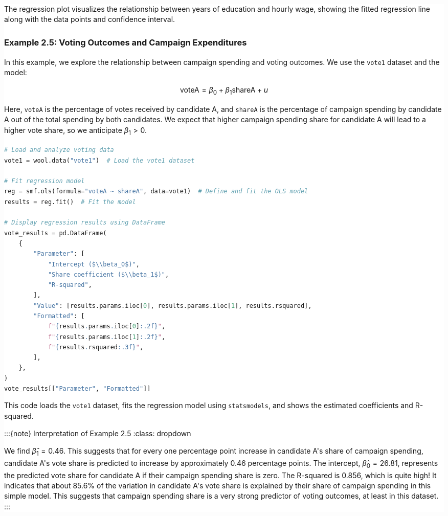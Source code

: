 The regression plot visualizes the relationship between years of education and hourly wage, showing the fitted regression line along with the data points and confidence interval.

### Example 2.5: Voting Outcomes and Campaign Expenditures

In this example, we explore the relationship between campaign spending and voting outcomes. We use the `vote1` dataset and the model:

$$ \text{voteA} = \beta_0 + \beta_1 \text{shareA} + u $$

Here, `voteA` is the percentage of votes received by candidate A, and `shareA` is the percentage of campaign spending by candidate A out of the total spending by both candidates. We expect that higher campaign spending share for candidate A will lead to a higher vote share, so we anticipate $\beta_1 > 0$.

```python
# Load and analyze voting data
vote1 = wool.data("vote1")  # Load the vote1 dataset

# Fit regression model
reg = smf.ols(formula="voteA ~ shareA", data=vote1)  # Define and fit the OLS model
results = reg.fit()  # Fit the model

# Display regression results using DataFrame
vote_results = pd.DataFrame(
    {
        "Parameter": [
            "Intercept ($\\beta_0$)",
            "Share coefficient ($\\beta_1$)",
            "R-squared",
        ],
        "Value": [results.params.iloc[0], results.params.iloc[1], results.rsquared],
        "Formatted": [
            f"{results.params.iloc[0]:.2f}",
            f"{results.params.iloc[1]:.2f}",
            f"{results.rsquared:.3f}",
        ],
    },
)
vote_results[["Parameter", "Formatted"]]
```

This code loads the `vote1` dataset, fits the regression model using `statsmodels`, and shows the estimated coefficients and R-squared.

:::{note} Interpretation of Example 2.5
:class: dropdown

We find $\hat{\beta}_1 = 0.46$. This suggests that for every one percentage point increase in candidate A's share of campaign spending, candidate A's vote share is predicted to increase by approximately 0.46 percentage points. The intercept, $\hat{\beta}_0 = 26.81$, represents the predicted vote share for candidate A if their campaign spending share is zero. The R-squared is 0.856, which is quite high! It indicates that about 85.6% of the variation in candidate A's vote share is explained by their share of campaign spending in this simple model. This suggests that campaign spending share is a very strong predictor of voting outcomes, at least in this dataset.
:::
